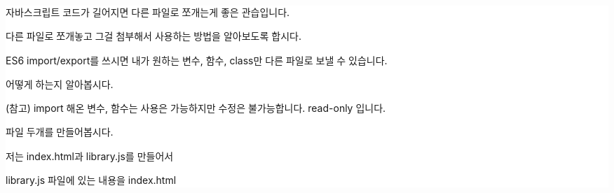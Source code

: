 
자바스크립트 코드가 길어지면 다른 파일로 쪼개는게 좋은 관습입니다.

다른 파일로 쪼개놓고 그걸 첨부해서 사용하는 방법을 알아보도록 합시다.

ES6 import/export를 쓰시면 내가 원하는 변수, 함수, class만 다른 파일로 보낼 수 있습니다.

어떻게 하는지 알아봅시다.

(참고) import 해온 변수, 함수는 사용은 가능하지만 수정은 불가능합니다. read-only 입니다.

파일 두개를 만들어봅시다.

저는 index.html과 library.js를 만들어서

library.js 파일에 있는 내용을 index.html <script>태그 내에서 가져다 쓰도록 하겠습니다.

(이거 말고도 당연히 .js 파일 간에도 가능합니다.)

(index.html)

```
<script type="module">

</script>
```

▲HTML 파일 안에서 ES6 import 문법을 쓰시려면 저렇게 script 태그 안에 type을 module로 설정해주셔야합니다.

(1) export default / import 를 쓰면

다른 파일에 있는 변수 등을 가져다쓸 수 있습니다.

변수 함수 class 전부 가능합니다.

(library.js)

```
var a = 10;
export default a;
```

---

(index.html)

```
<script type="module">
  import a from 'library.js';
  console.log(a);
</script>
```

JS 파일에서는 특정 변수를 다른 파일에서 이용할 수 있게 내보내고 싶으면

export default 변수명 이라고 하시면 됩니다.

그리고 그 변수를 가져다쓰고 싶다면

다른 파일에서 import 어쩌구 from '경로'

해주시면 됩니다.

(import시 어쩌구라는 변수명은 여러분 아무렇게나 작명이 가능합니다.)
